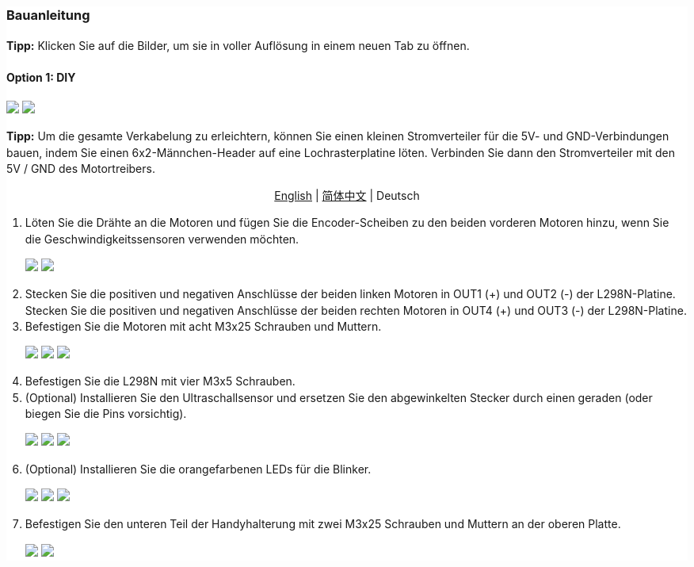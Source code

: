 ### Bauanleitung

**Tipp:** Klicken Sie auf die Bilder, um sie in voller Auflösung in einem neuen Tab zu öffnen.

#### Option 1: DIY

<p float="left">
  <img src="../../docs/images/diy_parts.jpg" height="300" />
  <img src="../../docs/images/wiring_diagram.png" height="300" /> 
</p>

**Tipp:** Um die gesamte Verkabelung zu erleichtern, können Sie einen kleinen Stromverteiler für die 5V- und GND-Verbindungen bauen, indem Sie einen 6x2-Männchen-Header auf eine Lochrasterplatine löten. Verbinden Sie dann den Stromverteiler mit den 5V / GND des Motortreibers.

<p align="center">
    <a href="README.md">English</a> |
    <a href="README.zh-CN.md">简体中文</a> |
    <span>Deutsch</span>
</p>

1. Löten Sie die Drähte an die Motoren und fügen Sie die Encoder-Scheiben zu den beiden vorderen Motoren hinzu, wenn Sie die Geschwindigkeitssensoren verwenden möchten.
    <p float="left">
      <img src="../../docs/images/add_wires_motor.jpg" width="32%" />
      <img src="../../docs/images/add_disk_motor.jpg" width="32%" /> 
    </p>
2. Stecken Sie die positiven und negativen Anschlüsse der beiden linken Motoren in OUT1 (+) und OUT2 (-) der L298N-Platine. Stecken Sie die positiven und negativen Anschlüsse der beiden rechten Motoren in OUT4 (+) und OUT3 (-) der L298N-Platine.
3. Befestigen Sie die Motoren mit acht M3x25 Schrauben und Muttern.
    <p float="left">
      <img src="../../docs/images/attach_motors_1.jpg" width="32%" />
      <img src="../../docs/images/attach_motors_2.jpg" width="32%" /> 
      <img src="../../docs/images/attach_motors_3.jpg" width="32%" />
    </p>
4. Befestigen Sie die L298N mit vier M3x5 Schrauben.
5. (Optional) Installieren Sie den Ultraschallsensor und ersetzen Sie den abgewinkelten Stecker durch einen geraden (oder biegen Sie die Pins vorsichtig).
    <p float="left">
      <img src="../../docs/images/sonar_front.jpg" width="32%" />
      <img src="../../docs/images/sonar_back.jpg" width="32%" /> 
      <img src="../../docs/images/sonar_bend_pins.jpg" width="32%" />
    </p>
6. (Optional) Installieren Sie die orangefarbenen LEDs für die Blinker.
    <p float="left">
      <img src="../../docs/images/led_insert.jpg" width="32%" />
      <img src="../../docs/images/led_left.jpg" width="32%" /> 
      <img src="../../docs/images/led_right.jpg" width="32%" />
    </p>
7. Befestigen Sie den unteren Teil der Handyhalterung mit zwei M3x25 Schrauben und Muttern an der oberen Platte.
    <p float="left">
      <img src="../../docs/images/install_camera_mount_1.jpg" width="32%" />
      <img src="../../docs/images/install_camera_mount_2.jpg" width="32%" /> 